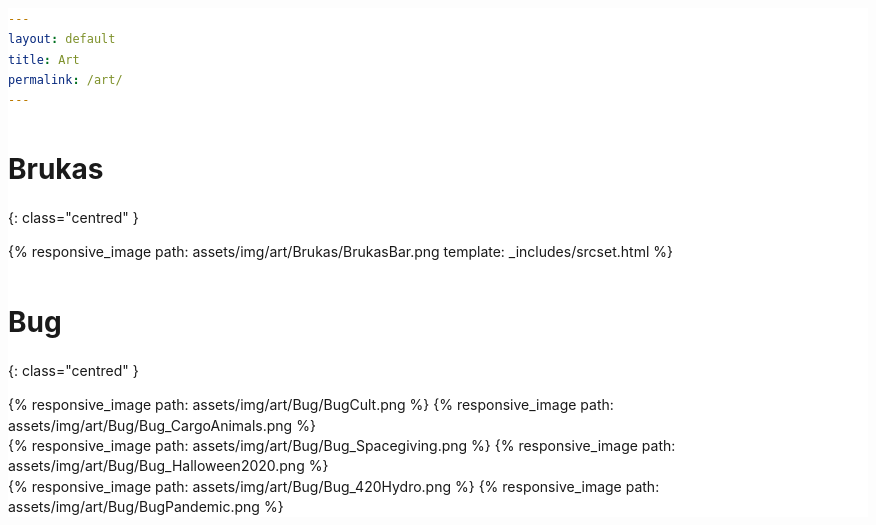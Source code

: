 ```yaml
---
layout: default
title: Art
permalink: /art/
---
```


# Brukas
{: class="centred" }

{% responsive_image path: assets/img/art/Brukas/BrukasBar.png template: _includes/srcset.html %}

# Bug
{: class="centred" }

<iframe class="video" width="580px" height="325px" src="https://www.youtube-nocookie.com/embed/J_NM59nEk4Y" frameborder="0" allow="accelerometer; autoplay; encrypted-media; gyroscope; picture-in-picture" allowfullscreen></iframe>

<iframe class="video" width="580px" height="325px" src="https://www.youtube-nocookie.com/embed/aIruVj0PUlw" frameborder="0" allow="accelerometer; autoplay; encrypted-media; gyroscope; picture-in-picture" allowfullscreen></iframe>

<iframe class="video" width="580px" height="325px" src="https://www.youtube-nocookie.com/embed/PtJQUhoiPk0" frameborder="0" allow="accelerometer; autoplay; encrypted-media; gyroscope; picture-in-picture" allowfullscreen></iframe>

<iframe class="video" width="580px" height="325px" src="https://www.youtube-nocookie.com/embed/j0CSwDU7itg" frameborder="0" allow="accelerometer; autoplay; encrypted-media; gyroscope; picture-in-picture" allowfullscreen></iframe>

<iframe class="video" width="580px" height="325px" src="https://www.youtube-nocookie.com/embed/jHjo0FZ_CdM" frameborder="0" allow="accelerometer; autoplay; encrypted-media; gyroscope; picture-in-picture" allowfullscreen></iframe>

<iframe class="video" width="580px" height="325px" src="https://www.youtube-nocookie.com/embed/aGmELKhERAA" frameborder="0" allow="accelerometer; autoplay; encrypted-media; gyroscope; picture-in-picture" allowfullscreen></iframe>

<div class='horizontal-2' markdown='1'>
{% responsive_image path: assets/img/art/Bug/BugCult.png %}
{% responsive_image path: assets/img/art/Bug/Bug_CargoAnimals.png %}
</div>

<div class='horizontal-2' markdown='1'>
{% responsive_image path: assets/img/art/Bug/Bug_Spacegiving.png %}
{% responsive_image path: assets/img/art/Bug/Bug_Halloween2020.png %}
</div>

<div class='horizontal-2' markdown='1'>
{% responsive_image path: assets/img/art/Bug/Bug_420Hydro.png %}
{% responsive_image path: assets/img/art/Bug/BugPandemic.png %}
</div>
